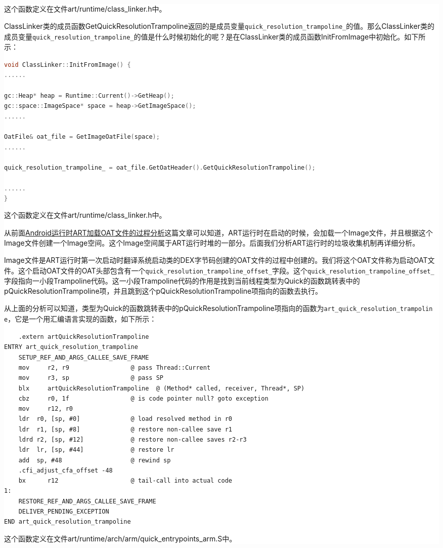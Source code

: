 这个函数定义在文件art/runtime/class_linker.h中。

ClassLinker类的成员函数GetQuickResolutionTrampoline返回的是成员变量`quick_resolution_trampoline_`的值。那么ClassLinker类的成员变量`quick_resolution_trampoline_`的值是什么时候初始化的呢？是在ClassLinker类的成员函数InitFromImage中初始化。如下所示：

```c
void ClassLinker::InitFromImage() {  
......  

gc::Heap* heap = Runtime::Current()->GetHeap();  
gc::space::ImageSpace* space = heap->GetImageSpace();  
......  

OatFile& oat_file = GetImageOatFile(space);  
......  

quick_resolution_trampoline_ = oat_file.GetOatHeader().GetQuickResolutionTrampoline();  

......  
}  
```
这个函数定义在文件art/runtime/class_linker.h中。

从前面[Android运行时ART加载OAT文件的过程分析](http://blog.csdn.net/luoshengyang/article/details/39307813)这篇文章可以知道，ART运行时在启动的时候，会加载一个Image文件，并且根据这个Image文件创建一个Image空间。这个Image空间属于ART运行时堆的一部分。后面我们分析ART运行时的垃圾收集机制再详细分析。

Image文件是ART运行时第一次启动时翻译系统启动类的DEX字节码创建的OAT文件的过程中创建的。我们将这个OAT文件称为启动OAT文件。这个启动OAT文件的OAT头部包含有一个`quick_resolution_trampoline_offset_`字段。这个`quick_resolution_trampoline_offset_`字段指向一小段Trampoline代码。这一小段Trampoline代码的作用是找到当前线程类型为Quick的函数跳转表中的pQuickResolutionTrampoline项，并且跳到这个pQuickResolutionTrampoline项指向的函数去执行。

从上面的分析可以知道，类型为Quick的函数跳转表中的pQuickResolutionTrampoline项指向的函数为`art_quick_resolution_trampoline`，它是一个用汇编语言实现的函数，如下所示：

```
    .extern artQuickResolutionTrampoline  
ENTRY art_quick_resolution_trampoline  
    SETUP_REF_AND_ARGS_CALLEE_SAVE_FRAME  
    mov     r2, r9                 @ pass Thread::Current  
    mov     r3, sp                 @ pass SP  
    blx     artQuickResolutionTrampoline  @ (Method* called, receiver, Thread*, SP)  
    cbz     r0, 1f                 @ is code pointer null? goto exception  
    mov     r12, r0  
    ldr  r0, [sp, #0]              @ load resolved method in r0  
    ldr  r1, [sp, #8]              @ restore non-callee save r1  
    ldrd r2, [sp, #12]             @ restore non-callee saves r2-r3  
    ldr  lr, [sp, #44]             @ restore lr  
    add  sp, #48                   @ rewind sp  
    .cfi_adjust_cfa_offset -48  
    bx      r12                    @ tail-call into actual code  
1:  
    RESTORE_REF_AND_ARGS_CALLEE_SAVE_FRAME  
    DELIVER_PENDING_EXCEPTION  
END art_quick_resolution_trampoline  
```
这个函数定义在文件art/runtime/arch/arm/quick_entrypoints_arm.S中。
